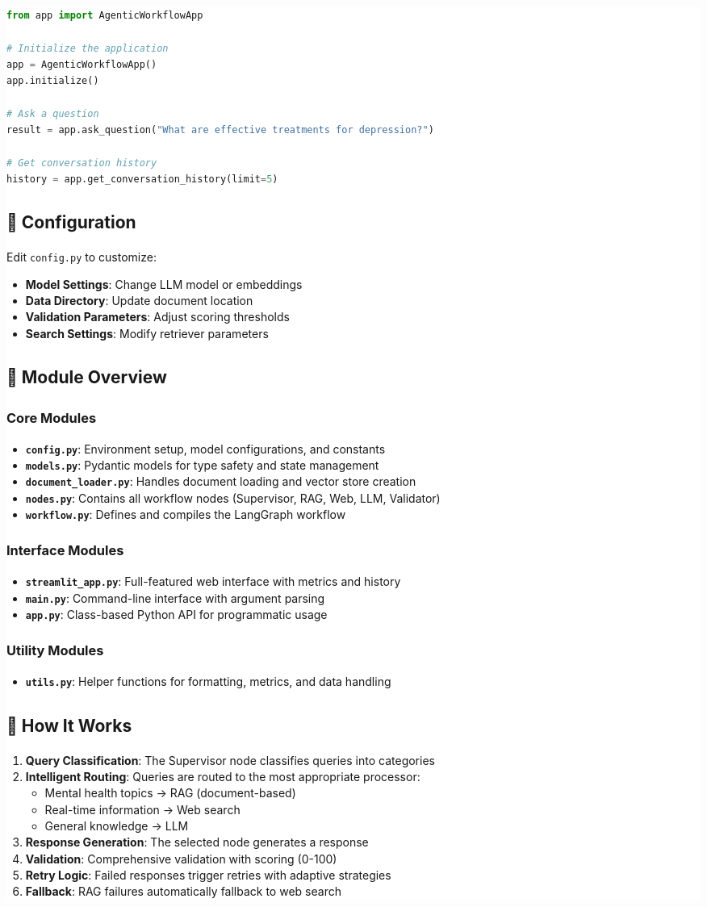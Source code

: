 ```python
from app import AgenticWorkflowApp

# Initialize the application
app = AgenticWorkflowApp()
app.initialize()

# Ask a question
result = app.ask_question("What are effective treatments for depression?")

# Get conversation history
history = app.get_conversation_history(limit=5)
```

## 🔧 Configuration

Edit `config.py` to customize:

- **Model Settings**: Change LLM model or embeddings
- **Data Directory**: Update document location
- **Validation Parameters**: Adjust scoring thresholds
- **Search Settings**: Modify retriever parameters

## 🧩 Module Overview

### Core Modules

- **`config.py`**: Environment setup, model configurations, and constants
- **`models.py`**: Pydantic models for type safety and state management
- **`document_loader.py`**: Handles document loading and vector store creation
- **`nodes.py`**: Contains all workflow nodes (Supervisor, RAG, Web, LLM, Validator)
- **`workflow.py`**: Defines and compiles the LangGraph workflow

### Interface Modules

- **`streamlit_app.py`**: Full-featured web interface with metrics and history
- **`main.py`**: Command-line interface with argument parsing
- **`app.py`**: Class-based Python API for programmatic usage

### Utility Modules

- **`utils.py`**: Helper functions for formatting, metrics, and data handling

## 🤖 How It Works

1. **Query Classification**: The Supervisor node classifies queries into categories
2. **Intelligent Routing**: Queries are routed to the most appropriate processor:
   - Mental health topics → RAG (document-based)
   - Real-time information → Web search
   - General knowledge → LLM
3. **Response Generation**: The selected node generates a response
4. **Validation**: Comprehensive validation with scoring (0-100)
5. **Retry Logic**: Failed responses trigger retries with adaptive strategies
6. **Fallback**: RAG failures automatically fallback to web search
